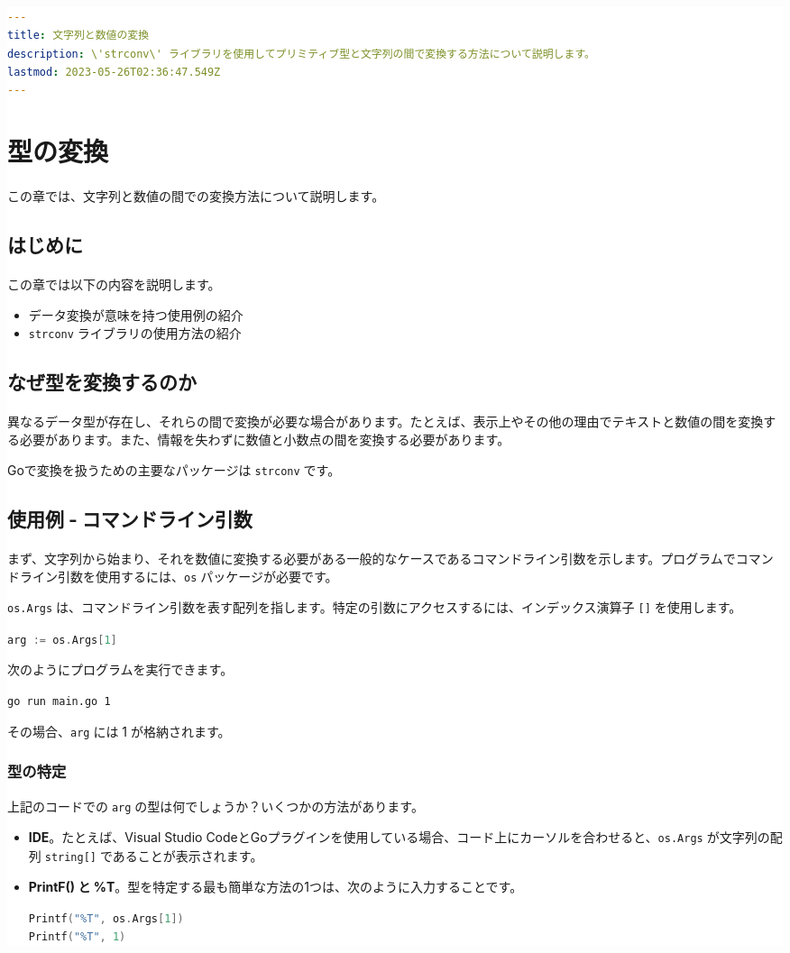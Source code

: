 ```yaml
---
title: 文字列と数値の変換
description: \'strconv\' ライブラリを使用してプリミティブ型と文字列の間で変換する方法について説明します。
lastmod: 2023-05-26T02:36:47.549Z
---
```


# 型の変換

この章では、文字列と数値の間での変換方法について説明します。

## はじめに

この章では以下の内容を説明します。

- データ変換が意味を持つ使用例の紹介
- `strconv` ライブラリの使用方法の紹介

## なぜ型を変換するのか

異なるデータ型が存在し、それらの間で変換が必要な場合があります。たとえば、表示上やその他の理由でテキストと数値の間を変換する必要があります。また、情報を失わずに数値と小数点の間を変換する必要があります。

Goで変換を扱うための主要なパッケージは `strconv` です。

## 使用例 - コマンドライン引数

まず、文字列から始まり、それを数値に変換する必要がある一般的なケースであるコマンドライン引数を示します。プログラムでコマンドライン引数を使用するには、`os` パッケージが必要です。

`os.Args` は、コマンドライン引数を表す配列を指します。特定の引数にアクセスするには、インデックス演算子 `[]` を使用します。

```go
arg := os.Args[1]
```

次のようにプログラムを実行できます。

```bash
go run main.go 1
```

その場合、`arg` には 1 が格納されます。

### 型の特定

上記のコードでの `arg` の型は何でしょうか？いくつかの方法があります。

- **IDE**。たとえば、Visual Studio CodeとGoプラグインを使用している場合、コード上にカーソルを合わせると、`os.Args` が文字列の配列 `string[]` であることが表示されます。
- **PrintF() と %T**。型を特定する最も簡単な方法の1つは、次のように入力することです。

  ```go
  Printf("%T", os.Args[1])
  Printf("%T", 1)
  ```
